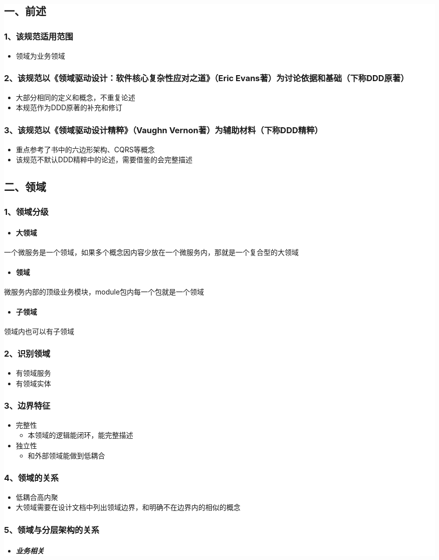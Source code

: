 ## 一、前述

### 1、该规范适用范围

- 领域为业务领域

### 2、该规范以《领域驱动设计：软件核心复杂性应对之道》（Eric Evans著）为讨论依据和基础（下称DDD原著）

- 大部分相同的定义和概念，不重复论述
- 本规范作为DDD原著的补充和修订

### 3、该规范以《领域驱动设计精粹》（Vaughn Vernon著）为辅助材料（下称DDD精粹）

- 重点参考了书中的六边形架构、CQRS等概念
- 该规范不默认DDD精粹中的论述，需要借鉴的会完整描述

## 二、领域

### 1、领域分级

- #### 大领域

一个微服务是一个领域，如果多个概念因内容少放在一个微服务内，那就是一个复合型的大领域

- #### 领域

微服务内部的顶级业务模块，module包内每一个包就是一个领域

- #### 子领域

领域内也可以有子领域

### 2、识别领域

- 有领域服务
- 有领域实体

### 3、边界特征

- 完整性
  - 本领域的逻辑能闭环，能完整描述
- 独立性
  - 和外部领域能做到低耦合

### 4、领域的关系

- 低耦合高内聚
- 大领域需要在设计文档中列出领域边界，和明确不在边界内的相似的概念

### 5、领域与分层架构的关系

- ##### 业务相关
